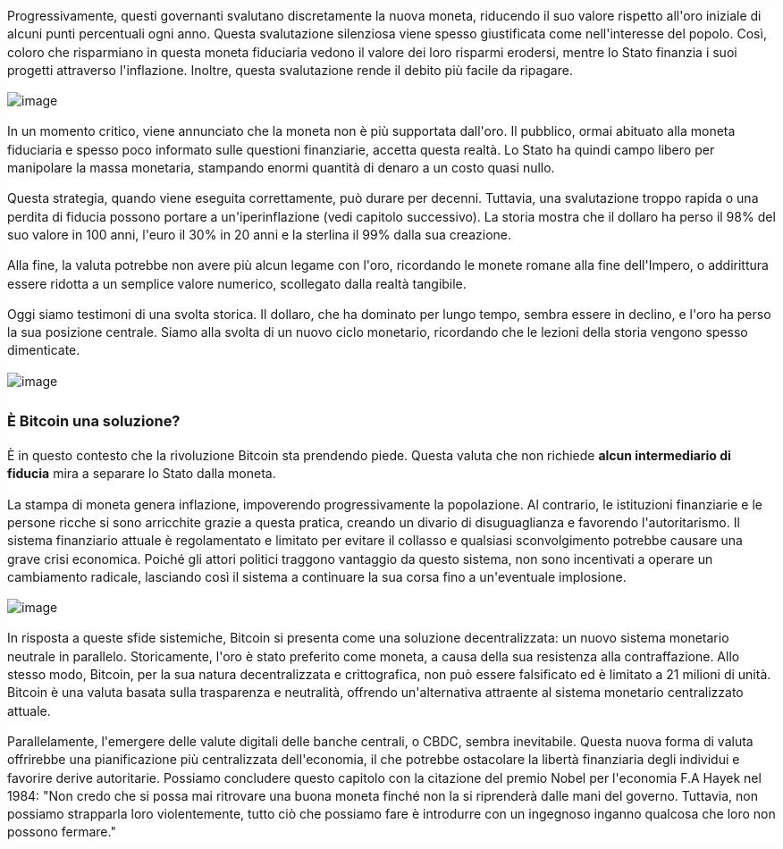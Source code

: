 Progressivamente, questi governanti svalutano discretamente la nuova moneta, riducendo il suo valore rispetto all'oro iniziale di alcuni punti percentuali ogni anno. Questa svalutazione silenziosa viene spesso giustificata come nell'interesse del popolo. Così, coloro che risparmiano in questa moneta fiduciaria vedono il valore dei loro risparmi erodersi, mentre lo Stato finanzia i suoi progetti attraverso l'inflazione. Inoltre, questa svalutazione rende il debito più facile da ripagare.

![image](assets/it/chapter2/3.webp)

In un momento critico, viene annunciato che la moneta non è più supportata dall'oro. Il pubblico, ormai abituato alla moneta fiduciaria e spesso poco informato sulle questioni finanziarie, accetta questa realtà. Lo Stato ha quindi campo libero per manipolare la massa monetaria, stampando enormi quantità di denaro a un costo quasi nullo.

Questa strategia, quando viene eseguita correttamente, può durare per decenni. Tuttavia, una svalutazione troppo rapida o una perdita di fiducia possono portare a un'iperinflazione (vedi capitolo successivo). La storia mostra che il dollaro ha perso il 98% del suo valore in 100 anni, l'euro il 30% in 20 anni e la sterlina il 99% dalla sua creazione.

Alla fine, la valuta potrebbe non avere più alcun legame con l'oro, ricordando le monete romane alla fine dell'Impero, o addirittura essere ridotta a un semplice valore numerico, scollegato dalla realtà tangibile.

Oggi siamo testimoni di una svolta storica. Il dollaro, che ha dominato per lungo tempo, sembra essere in declino, e l'oro ha perso la sua posizione centrale. Siamo alla svolta di un nuovo ciclo monetario, ricordando che le lezioni della storia vengono spesso dimenticate.

![image](assets/it/chapter2/4.webp)

### È Bitcoin una soluzione?

È in questo contesto che la rivoluzione Bitcoin sta prendendo piede. Questa valuta che non richiede **alcun intermediario di fiducia** mira a separare lo Stato dalla moneta.

La stampa di moneta genera inflazione, impoverendo progressivamente la popolazione. Al contrario, le istituzioni finanziarie e le persone ricche si sono arricchite grazie a questa pratica, creando un divario di disuguaglianza e favorendo l'autoritarismo. Il sistema finanziario attuale è regolamentato e limitato per evitare il collasso e qualsiasi sconvolgimento potrebbe causare una grave crisi economica. Poiché gli attori politici traggono vantaggio da questo sistema, non sono incentivati a operare un cambiamento radicale, lasciando così il sistema a continuare la sua corsa fino a un'eventuale implosione.

![image](assets/it/chapter2/2.webp)

In risposta a queste sfide sistemiche, Bitcoin si presenta come una soluzione decentralizzata: un nuovo sistema monetario neutrale in parallelo. Storicamente, l'oro è stato preferito come moneta, a causa della sua resistenza alla contraffazione. Allo stesso modo, Bitcoin, per la sua natura decentralizzata e crittografica, non può essere falsificato ed è limitato a 21 milioni di unità. Bitcoin è una valuta basata sulla trasparenza e neutralità, offrendo un'alternativa attraente al sistema monetario centralizzato attuale.

Parallelamente, l'emergere delle valute digitali delle banche centrali, o CBDC, sembra inevitabile. Questa nuova forma di valuta offrirebbe una pianificazione più centralizzata dell'economia, il che potrebbe ostacolare la libertà finanziaria degli individui e favorire derive autoritarie.
Possiamo concludere questo capitolo con la citazione del premio Nobel per l'economia F.A Hayek nel 1984: "Non credo che si possa mai ritrovare una buona moneta finché non la si riprenderà dalle mani del governo. Tuttavia, non possiamo strapparla loro violentemente, tutto ciò che possiamo fare è introdurre con un ingegnoso inganno qualcosa che loro non possono fermare."
